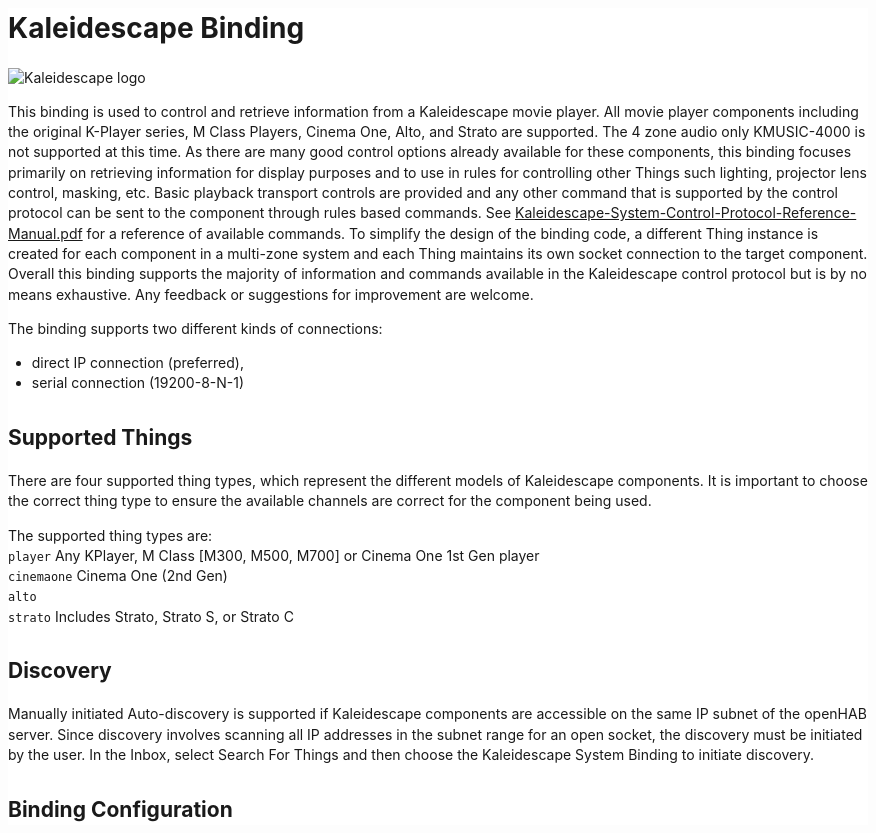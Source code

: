 # Kaleidescape Binding

![Kaleidescape logo](doc/Kaleidescape_Logo.png)

This binding is used to control and retrieve information from a Kaleidescape movie player.
All movie player components including the original K-Player series, M Class Players, Cinema One, Alto, and Strato are supported.
The 4 zone audio only KMUSIC-4000 is not supported at this time.
As there are many good control options already available for these components, this binding focuses primarily on retrieving information
 for display purposes and to use in rules for controlling other Things such lighting, projector lens control, masking, etc.
Basic playback transport controls are provided and any other command that is supported by the control protocol can be sent to the component through rules based commands.
See [Kaleidescape-System-Control-Protocol-Reference-Manual.pdf](https://support.kaleidescape.com/article/Control-Protocol-Reference-Manual) for a reference of available commands.
To simplify the design of the binding code, a different Thing instance is created for each component
 in a multi-zone system and each Thing maintains its own socket connection to the target component.
Overall this binding supports the majority of information and commands available in the Kaleidescape control protocol but is by no means exhaustive.
Any feedback or suggestions for improvement are welcome.

The binding supports two different kinds of connections:

* direct IP connection (preferred),
* serial connection (19200-8-N-1)

## Supported Things

There are four supported thing types, which represent the different models of Kaleidescape components.
It is important to choose the correct thing type to ensure the available channels are correct for the component being used.  

The supported thing types are:  
`player` Any KPlayer, M Class [M300, M500, M700] or Cinema One 1st Gen player  
`cinemaone` Cinema One (2nd Gen)  
`alto`  
`strato` Includes Strato, Strato S, or Strato C   

## Discovery

Manually initiated Auto-discovery is supported if Kaleidescape components are accessible on the same IP subnet of the openHAB server.
Since discovery involves scanning all IP addresses in the subnet range for an open socket, the discovery must be initiated by the user.
In the Inbox, select Search For Things and then choose the Kaleidescape System Binding to initiate discovery.

## Binding Configuration
